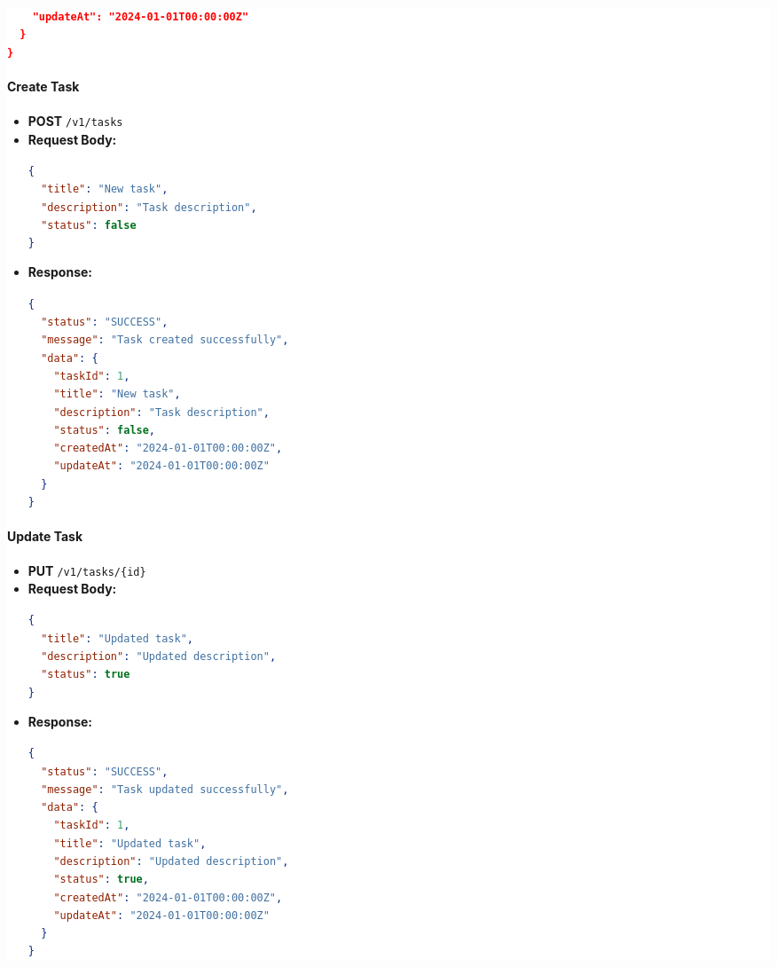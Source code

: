   ```json
      "updateAt": "2024-01-01T00:00:00Z"
    }
  }
  ```

#### Create Task
- **POST** `/v1/tasks`
- **Request Body:**
  ```json
  {
    "title": "New task",
    "description": "Task description",
    "status": false
  }
  ```
- **Response:**
  ```json
  {
    "status": "SUCCESS",
    "message": "Task created successfully",
    "data": {
      "taskId": 1,
      "title": "New task",
      "description": "Task description",
      "status": false,
      "createdAt": "2024-01-01T00:00:00Z",
      "updateAt": "2024-01-01T00:00:00Z"
    }
  }
  ```

#### Update Task
- **PUT** `/v1/tasks/{id}`
- **Request Body:**
  ```json
  {
    "title": "Updated task",
    "description": "Updated description",
    "status": true
  }
  ```
- **Response:**
  ```json
  {
    "status": "SUCCESS",
    "message": "Task updated successfully",
    "data": {
      "taskId": 1,
      "title": "Updated task",
      "description": "Updated description",
      "status": true,
      "createdAt": "2024-01-01T00:00:00Z",
      "updateAt": "2024-01-01T00:00:00Z"
    }
  }
  ```
